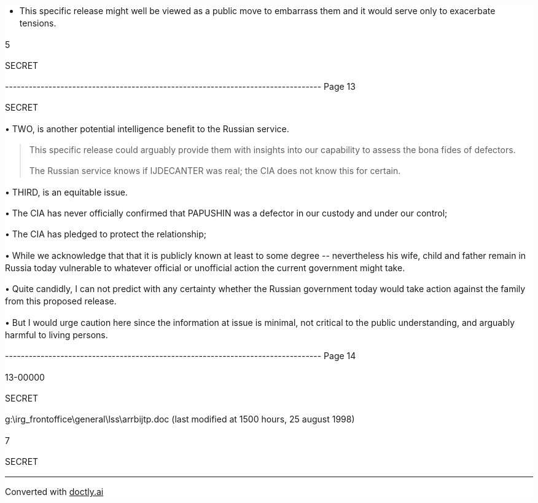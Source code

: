 *   This specific release might well be viewed as a public move to embarrass them and it would serve only to exacerbate tensions.

5

SECRET


-------------------------------------------------------------------------------- Page 13

SECRET

• TWO, is another potential intelligence benefit to the Russian service.

> This specific release could arguably provide them with insights into our capability to assess the bona fides of defectors.
> 
> The Russian service knows if IJDECANTER was real; the CIA does not know this for certain.

• THIRD, is an equitable issue.

• The CIA has never officially confirmed that PAPUSHIN was a defector in our custody and under our control;

• The CIA has pledged to protect the relationship;

• While we acknowledge that that it is publicly known at least to some degree -- nevertheless his wife, child and father remain in Russia today vulnerable to whatever official or unofficial action the current government might take.

• Quite candidly, I can not predict with any certainty whether the Russian government today would take action against the family from this proposed release.

• But I would urge caution here since the information at issue is minimal, not critical to the public understanding, and arguably harmful to living persons.


-------------------------------------------------------------------------------- Page 14

13-00000

SECRET

g:\irg_frontoffice\general\lss\arrbijtp.doc
(last modified at 1500 hours, 25 august 1998)

7

SECRET


---
Converted with [doctly.ai](https://doctly.ai)